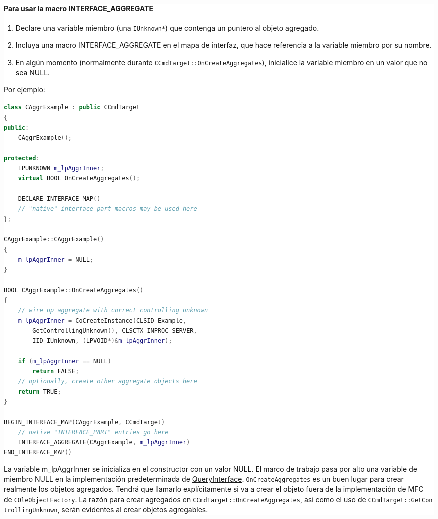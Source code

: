 #### <a name="to-use-the-interfaceaggregate-macro"></a>Para usar la macro INTERFACE_AGGREGATE

1. Declare una variable miembro (una `IUnknown*`) que contenga un puntero al objeto agregado.

2. Incluya una macro INTERFACE_AGGREGATE en el mapa de interfaz, que hace referencia a la variable miembro por su nombre.

3. En algún momento (normalmente durante `CCmdTarget::OnCreateAggregates`), inicialice la variable miembro en un valor que no sea NULL.

Por ejemplo:

```cpp
class CAggrExample : public CCmdTarget
{
public:
    CAggrExample();

protected:
    LPUNKNOWN m_lpAggrInner;
    virtual BOOL OnCreateAggregates();

    DECLARE_INTERFACE_MAP()
    // "native" interface part macros may be used here
};

CAggrExample::CAggrExample()
{
    m_lpAggrInner = NULL;
}

BOOL CAggrExample::OnCreateAggregates()
{
    // wire up aggregate with correct controlling unknown
    m_lpAggrInner = CoCreateInstance(CLSID_Example,
        GetControllingUnknown(), CLSCTX_INPROC_SERVER,
        IID_IUnknown, (LPVOID*)&m_lpAggrInner);

    if (m_lpAggrInner == NULL)
        return FALSE;
    // optionally, create other aggregate objects here
    return TRUE;
}

BEGIN_INTERFACE_MAP(CAggrExample, CCmdTarget)
    // native "INTERFACE_PART" entries go here
    INTERFACE_AGGREGATE(CAggrExample, m_lpAggrInner)
END_INTERFACE_MAP()
```

La variable m_lpAggrInner se inicializa en el constructor con un valor NULL. El marco de trabajo pasa por alto una variable de miembro NULL en la implementación predeterminada de [QueryInterface](/windows/desktop/api/unknwn/nf-unknwn-iunknown-queryinterface(q_)). `OnCreateAggregates` es un buen lugar para crear realmente los objetos agregados. Tendrá que llamarlo explícitamente si va a crear el objeto fuera de la implementación de MFC de `COleObjectFactory`. La razón para crear agregados en `CCmdTarget::OnCreateAggregates`, así como el uso de `CCmdTarget::GetControllingUnknown`, serán evidentes al crear objetos agregables.
